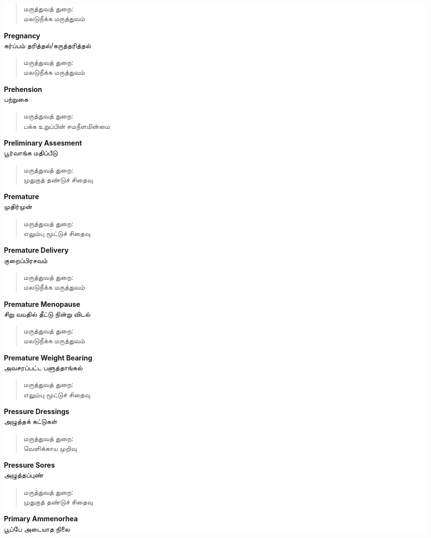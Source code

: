 > மருத்துவத் துறை:  
>  மலடுநீக்க மருத்துவம்

**Pregnancy**  
கர்ப்பம் தரித்தல்/கருத்தரித்தல்

> மருத்துவத் துறை:  
>  மலடுநீக்க மருத்துவம்

**Prehension**  
பற்றுகை

> மருத்துவத் துறை:  
>  பக்க உறுப்பின் சமநீளமின்மை

**Preliminary Assesment**  
பூர்வாங்க மதிப்பீடு

> மருத்துவத் துறை:  
>  முதுகுத் தண்டுச் சிதைவு

**Premature**  
முதிர்முன்

> மருத்துவத் துறை:  
>  எலும்பு மூட்டுச் சிதைவு

**Premature Delivery**  
குறைப்பிரசவம்

> மருத்துவத் துறை:  
>  மலடுநீக்க மருத்துவம்

**Premature Menopause**  
சிறு வயதில் தீட்டு நின்று விடல்

> மருத்துவத் துறை:  
>  மலடுநீக்க மருத்துவம்

**Premature Weight Bearing**  
அவசரப்பட்ட பளுத்தாங்கல்

> மருத்துவத் துறை:  
>  எலும்பு மூட்டுச் சிதைவு

**Pressure Dressings**  
அழுத்தக் கட்டுகள்

> மருத்துவத் துறை:  
>  வெளிக்காய முறிவு

**Pressure Sores**  
அழுத்தப்புண்

> மருத்துவத் துறை:  
>  முதுகுத் தண்டுச் சிதைவு

**Primary Ammenorhea**  
பூப்பே அடையாத நிலை
